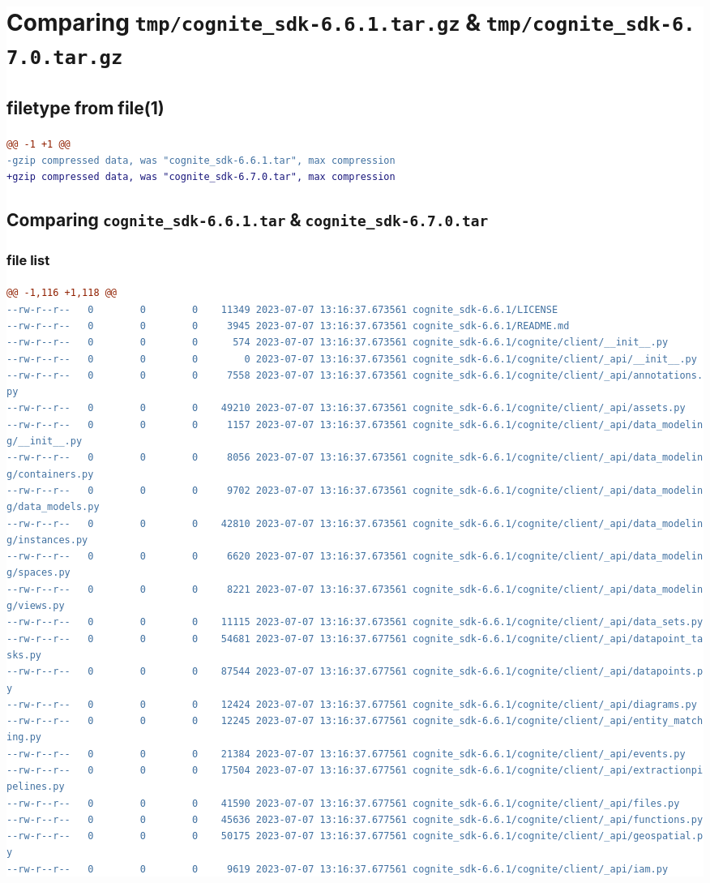 # Comparing `tmp/cognite_sdk-6.6.1.tar.gz` & `tmp/cognite_sdk-6.7.0.tar.gz`

## filetype from file(1)

```diff
@@ -1 +1 @@
-gzip compressed data, was "cognite_sdk-6.6.1.tar", max compression
+gzip compressed data, was "cognite_sdk-6.7.0.tar", max compression
```

## Comparing `cognite_sdk-6.6.1.tar` & `cognite_sdk-6.7.0.tar`

### file list

```diff
@@ -1,116 +1,118 @@
--rw-r--r--   0        0        0    11349 2023-07-07 13:16:37.673561 cognite_sdk-6.6.1/LICENSE
--rw-r--r--   0        0        0     3945 2023-07-07 13:16:37.673561 cognite_sdk-6.6.1/README.md
--rw-r--r--   0        0        0      574 2023-07-07 13:16:37.673561 cognite_sdk-6.6.1/cognite/client/__init__.py
--rw-r--r--   0        0        0        0 2023-07-07 13:16:37.673561 cognite_sdk-6.6.1/cognite/client/_api/__init__.py
--rw-r--r--   0        0        0     7558 2023-07-07 13:16:37.673561 cognite_sdk-6.6.1/cognite/client/_api/annotations.py
--rw-r--r--   0        0        0    49210 2023-07-07 13:16:37.673561 cognite_sdk-6.6.1/cognite/client/_api/assets.py
--rw-r--r--   0        0        0     1157 2023-07-07 13:16:37.673561 cognite_sdk-6.6.1/cognite/client/_api/data_modeling/__init__.py
--rw-r--r--   0        0        0     8056 2023-07-07 13:16:37.673561 cognite_sdk-6.6.1/cognite/client/_api/data_modeling/containers.py
--rw-r--r--   0        0        0     9702 2023-07-07 13:16:37.673561 cognite_sdk-6.6.1/cognite/client/_api/data_modeling/data_models.py
--rw-r--r--   0        0        0    42810 2023-07-07 13:16:37.673561 cognite_sdk-6.6.1/cognite/client/_api/data_modeling/instances.py
--rw-r--r--   0        0        0     6620 2023-07-07 13:16:37.673561 cognite_sdk-6.6.1/cognite/client/_api/data_modeling/spaces.py
--rw-r--r--   0        0        0     8221 2023-07-07 13:16:37.673561 cognite_sdk-6.6.1/cognite/client/_api/data_modeling/views.py
--rw-r--r--   0        0        0    11115 2023-07-07 13:16:37.673561 cognite_sdk-6.6.1/cognite/client/_api/data_sets.py
--rw-r--r--   0        0        0    54681 2023-07-07 13:16:37.677561 cognite_sdk-6.6.1/cognite/client/_api/datapoint_tasks.py
--rw-r--r--   0        0        0    87544 2023-07-07 13:16:37.677561 cognite_sdk-6.6.1/cognite/client/_api/datapoints.py
--rw-r--r--   0        0        0    12424 2023-07-07 13:16:37.677561 cognite_sdk-6.6.1/cognite/client/_api/diagrams.py
--rw-r--r--   0        0        0    12245 2023-07-07 13:16:37.677561 cognite_sdk-6.6.1/cognite/client/_api/entity_matching.py
--rw-r--r--   0        0        0    21384 2023-07-07 13:16:37.677561 cognite_sdk-6.6.1/cognite/client/_api/events.py
--rw-r--r--   0        0        0    17504 2023-07-07 13:16:37.677561 cognite_sdk-6.6.1/cognite/client/_api/extractionpipelines.py
--rw-r--r--   0        0        0    41590 2023-07-07 13:16:37.677561 cognite_sdk-6.6.1/cognite/client/_api/files.py
--rw-r--r--   0        0        0    45636 2023-07-07 13:16:37.677561 cognite_sdk-6.6.1/cognite/client/_api/functions.py
--rw-r--r--   0        0        0    50175 2023-07-07 13:16:37.677561 cognite_sdk-6.6.1/cognite/client/_api/geospatial.py
--rw-r--r--   0        0        0     9619 2023-07-07 13:16:37.677561 cognite_sdk-6.6.1/cognite/client/_api/iam.py
```